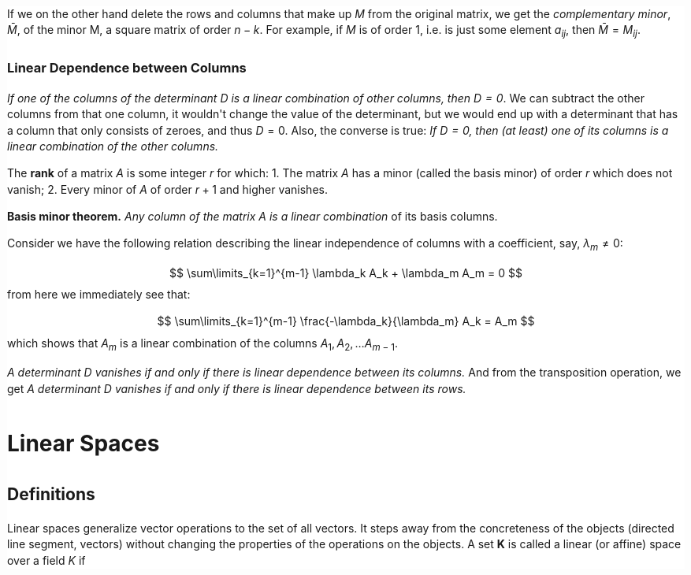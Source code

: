 If we on the other hand delete the rows and columns that make up $M$
from the original matrix, we get the *complementary minor*, $\bar{M}$,
of the minor M, a square matrix of order $n - k$. For example, if $M$ is
of order $1$, i.e. is just some element $a_{ij}$, then
$\bar{M} = M_{ij}$.

### Linear Dependence between Columns

*If one of the columns of the determinant $D$ is a linear combination of
other columns, then $D = 0$*. We can subtract the other columns from
that one column, it wouldn't change the value of the determinant, but we
would end up with a determinant that has a column that only consists of
zeroes, and thus $D = 0$. Also, the converse is true: *If $D = 0$, then
(at least) one of its columns is a linear combination of the other
columns.*

The **rank** of a matrix $A$ is some integer $r$ for which: 1. The
matrix $A$ has a minor (called the basis minor) of order $r$ which does
not vanish; 2. Every minor of $A$ of order $r+1$ and higher vanishes.

**Basis minor theorem.** *Any column of the matrix A is a linear
combination* of its basis columns.

Consider we have the following relation describing the linear
independence of columns with a coefficient, say, $\lambda_m \neq 0$:

$$
\sum\limits_{k=1}^{m-1} \lambda_k A_k + \lambda_m A_m = 0
$$
 from here
we immediately see that:

$$
\sum\limits_{k=1}^{m-1} \frac{-\lambda_k}{\lambda_m} A_k = A_m
$$
 which
shows that $A_m$ is a linear combination of the columns
$A_1, A_2, \dots A_{m-1}$.

*A determinant $D$ vanishes if and only if there is linear dependence
between its columns.* And from the transposition operation, we get *A
determinant $D$ vanishes if and only if there is linear dependence
between its rows.*

# Linear Spaces

## Definitions

Linear spaces generalize vector operations to the set of all vectors. It
steps away from the concreteness of the objects (directed line segment,
vectors) without changing the properties of the operations on the
objects. A set **K** is called a linear (or affine) space over a field
$K$ if
